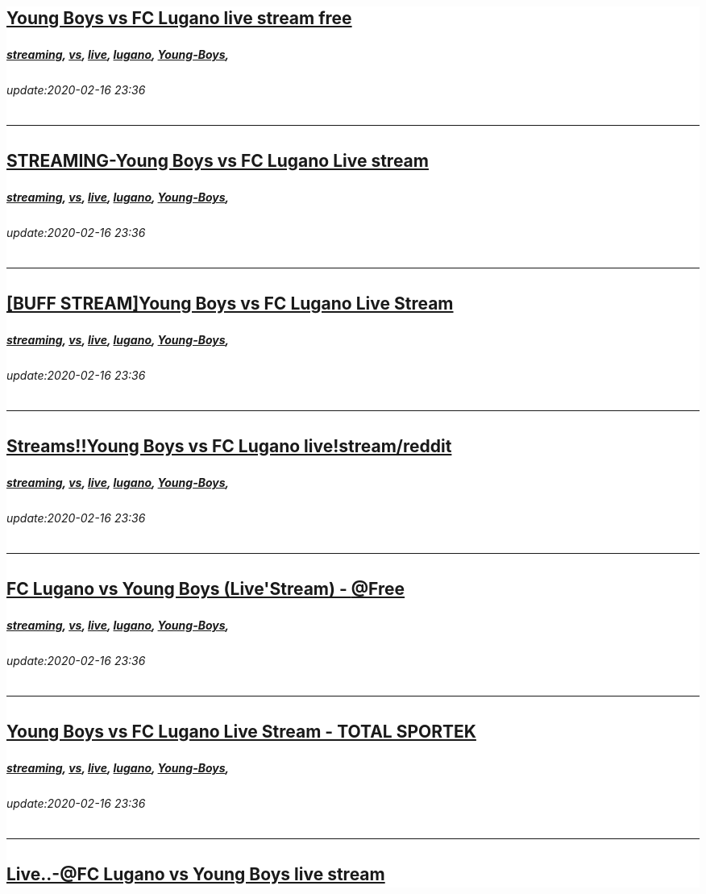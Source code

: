 ## [Young Boys vs FC Lugano live stream free](https://qiita.com/JupiterLive/items/ed9e873a7040e1c86ce8)
##### [streaming](https://qiita.com/tags/streaming), [vs](https://qiita.com/tags/vs), [live](https://qiita.com/tags/live), [lugano](https://qiita.com/tags/lugano), [Young-Boys](https://qiita.com/tags/Young-Boys), 
###### update:2020-02-16 23:36
---
## [STREAMING-Young Boys vs FC Lugano Live stream](https://qiita.com/JupiterLive/items/4b0b0d335a273bcf0d71)
##### [streaming](https://qiita.com/tags/streaming), [vs](https://qiita.com/tags/vs), [live](https://qiita.com/tags/live), [lugano](https://qiita.com/tags/lugano), [Young-Boys](https://qiita.com/tags/Young-Boys), 
###### update:2020-02-16 23:36
---
## [[BUFF STREAM]Young Boys vs FC Lugano Live Stream](https://qiita.com/JupiterLive/items/8242163862533b417ef4)
##### [streaming](https://qiita.com/tags/streaming), [vs](https://qiita.com/tags/vs), [live](https://qiita.com/tags/live), [lugano](https://qiita.com/tags/lugano), [Young-Boys](https://qiita.com/tags/Young-Boys), 
###### update:2020-02-16 23:36
---
## [Streams!!Young Boys vs FC Lugano live!stream/reddit](https://qiita.com/JupiterLive/items/78492a254caf2cb02a8f)
##### [streaming](https://qiita.com/tags/streaming), [vs](https://qiita.com/tags/vs), [live](https://qiita.com/tags/live), [lugano](https://qiita.com/tags/lugano), [Young-Boys](https://qiita.com/tags/Young-Boys), 
###### update:2020-02-16 23:36
---
## [FC Lugano vs Young Boys (Live'Stream) - <Live> @Free](https://qiita.com/JupiterLive/items/3feaf4400c304b729e70)
##### [streaming](https://qiita.com/tags/streaming), [vs](https://qiita.com/tags/vs), [live](https://qiita.com/tags/live), [lugano](https://qiita.com/tags/lugano), [Young-Boys](https://qiita.com/tags/Young-Boys), 
###### update:2020-02-16 23:36
---
## [Young Boys vs FC Lugano Live Stream - TOTAL SPORTEK](https://qiita.com/JupiterLive/items/359ff62b7e9d8ef969f5)
##### [streaming](https://qiita.com/tags/streaming), [vs](https://qiita.com/tags/vs), [live](https://qiita.com/tags/live), [lugano](https://qiita.com/tags/lugano), [Young-Boys](https://qiita.com/tags/Young-Boys), 
###### update:2020-02-16 23:36
---
## [Live..-@FC Lugano vs Young Boys live stream](https://qiita.com/JupiterLive/items/a738365686a133821b67)